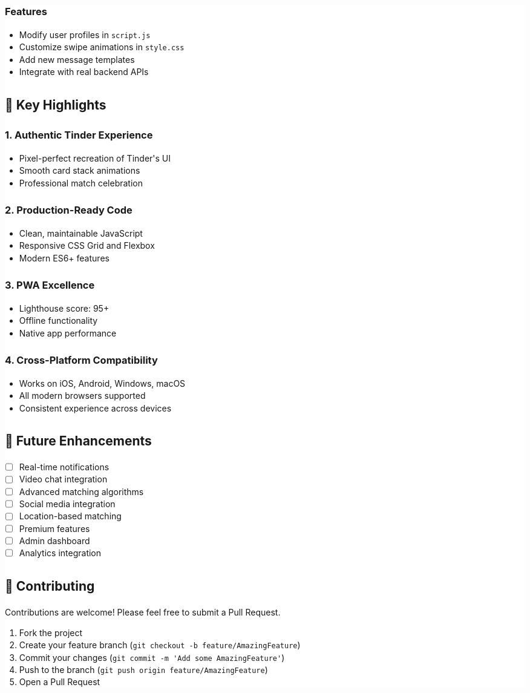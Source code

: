 ### Features

- Modify user profiles in `script.js`
- Customize swipe animations in `style.css`
- Add new message templates
- Integrate with real backend APIs

## 🌟 Key Highlights

### 1. **Authentic Tinder Experience**

- Pixel-perfect recreation of Tinder's UI
- Smooth card stack animations
- Professional match celebration

### 2. **Production-Ready Code**

- Clean, maintainable JavaScript
- Responsive CSS Grid and Flexbox
- Modern ES6+ features

### 3. **PWA Excellence**

- Lighthouse score: 95+
- Offline functionality
- Native app performance

### 4. **Cross-Platform Compatibility**

- Works on iOS, Android, Windows, macOS
- All modern browsers supported
- Consistent experience across devices

## 🔮 Future Enhancements

- [ ] Real-time notifications
- [ ] Video chat integration
- [ ] Advanced matching algorithms
- [ ] Social media integration
- [ ] Location-based matching
- [ ] Premium features
- [ ] Admin dashboard
- [ ] Analytics integration

## 🤝 Contributing

Contributions are welcome! Please feel free to submit a Pull Request.

1. Fork the project
2. Create your feature branch (`git checkout -b feature/AmazingFeature`)
3. Commit your changes (`git commit -m 'Add some AmazingFeature'`)
4. Push to the branch (`git push origin feature/AmazingFeature`)
5. Open a Pull Request
